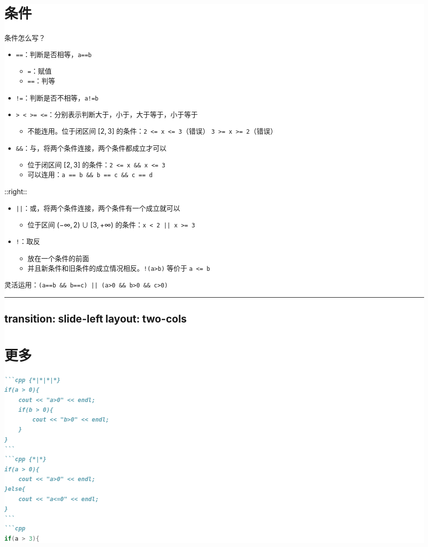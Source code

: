 # 条件

条件怎么写？

<v-clicks depth="2" class="pr-10">

* `==`：判断是否相等，`a==b`
    * `=`：赋值
    * `==`：判等

* `!=`：判断是否不相等，`a!=b`

* `> < >= <=`：分别表示判断大于，小于，大于等于，小于等于
    * 不能连用。位于闭区间 $[2,3]$ 的条件：`2 <= x <= 3`（错误） `3 >= x >= 2`（错误）

* `&&`：与，将两个条件连接，两个条件都成立才可以
    * 位于闭区间 $[2,3]$ 的条件：`2 <= x && x <= 3`
    * 可以连用：`a == b && b == c && c == d`

</v-clicks>

::right::

<div class="mt-28"></div>

<v-clicks>

* `||`：或，将两个条件连接，两个条件有一个成立就可以
    * 位于区间 $(-\infty,2)\cup [3,+\infty)$ 的条件：`x < 2 || x >= 3`

* `!`：取反
    * 放在一个条件的前面
    * 并且新条件和旧条件的成立情况相反。`!(a>b)` 等价于 `a <= b`

</v-clicks>

<v-click>

灵活运用：`(a==b && b==c) || (a>0 && b>0 && c>0)`

</v-click>

---
transition: slide-left
layout: two-cols
---

# 更多

<div class="pr-10">

<v-click at="2">

````md magic-move
```cpp {*|*|*|*}
if(a > 0){
    cout << "a>0" << endl;
    if(b > 0){
        cout << "b>0" << endl;
    }
}
```
```cpp {*|*}
if(a > 0){
    cout << "a>0" << endl;
}else{
    cout << "a<=0" << endl;
}
```
```cpp
if(a > 3){
````